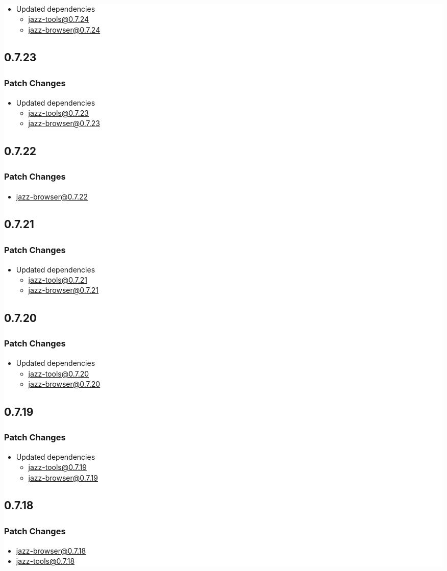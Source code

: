 - Updated dependencies
  - jazz-tools@0.7.24
  - jazz-browser@0.7.24

## 0.7.23

### Patch Changes

- Updated dependencies
  - jazz-tools@0.7.23
  - jazz-browser@0.7.23

## 0.7.22

### Patch Changes

- jazz-browser@0.7.22

## 0.7.21

### Patch Changes

- Updated dependencies
  - jazz-tools@0.7.21
  - jazz-browser@0.7.21

## 0.7.20

### Patch Changes

- Updated dependencies
  - jazz-tools@0.7.20
  - jazz-browser@0.7.20

## 0.7.19

### Patch Changes

- Updated dependencies
  - jazz-tools@0.7.19
  - jazz-browser@0.7.19

## 0.7.18

### Patch Changes

- jazz-browser@0.7.18
- jazz-tools@0.7.18
